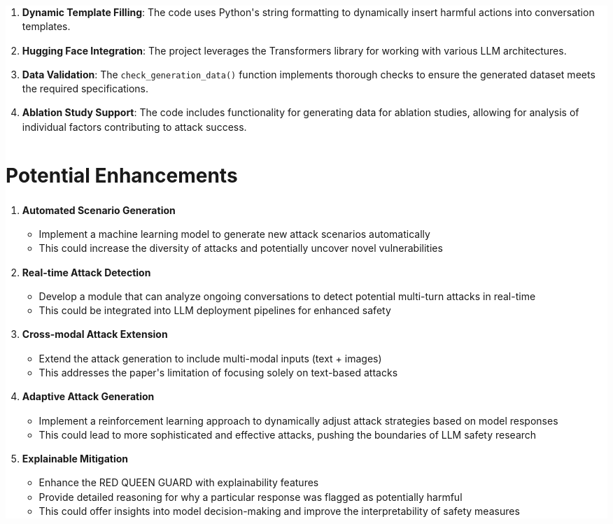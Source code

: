 1. **Dynamic Template Filling**: The code uses Python's string formatting to dynamically insert harmful actions into conversation templates.

2. **Hugging Face Integration**: The project leverages the Transformers library for working with various LLM architectures.

3. **Data Validation**: The `check_generation_data()` function implements thorough checks to ensure the generated dataset meets the required specifications.

4. **Ablation Study Support**: The code includes functionality for generating data for ablation studies, allowing for analysis of individual factors contributing to attack success.

# Potential Enhancements

1. **Automated Scenario Generation**
   - Implement a machine learning model to generate new attack scenarios automatically
   - This could increase the diversity of attacks and potentially uncover novel vulnerabilities

2. **Real-time Attack Detection**
   - Develop a module that can analyze ongoing conversations to detect potential multi-turn attacks in real-time
   - This could be integrated into LLM deployment pipelines for enhanced safety

3. **Cross-modal Attack Extension**
   - Extend the attack generation to include multi-modal inputs (text + images)
   - This addresses the paper's limitation of focusing solely on text-based attacks

4. **Adaptive Attack Generation**
   - Implement a reinforcement learning approach to dynamically adjust attack strategies based on model responses
   - This could lead to more sophisticated and effective attacks, pushing the boundaries of LLM safety research

5. **Explainable Mitigation**
   - Enhance the RED QUEEN GUARD with explainability features
   - Provide detailed reasoning for why a particular response was flagged as potentially harmful
   - This could offer insights into model decision-making and improve the interpretability of safety measures